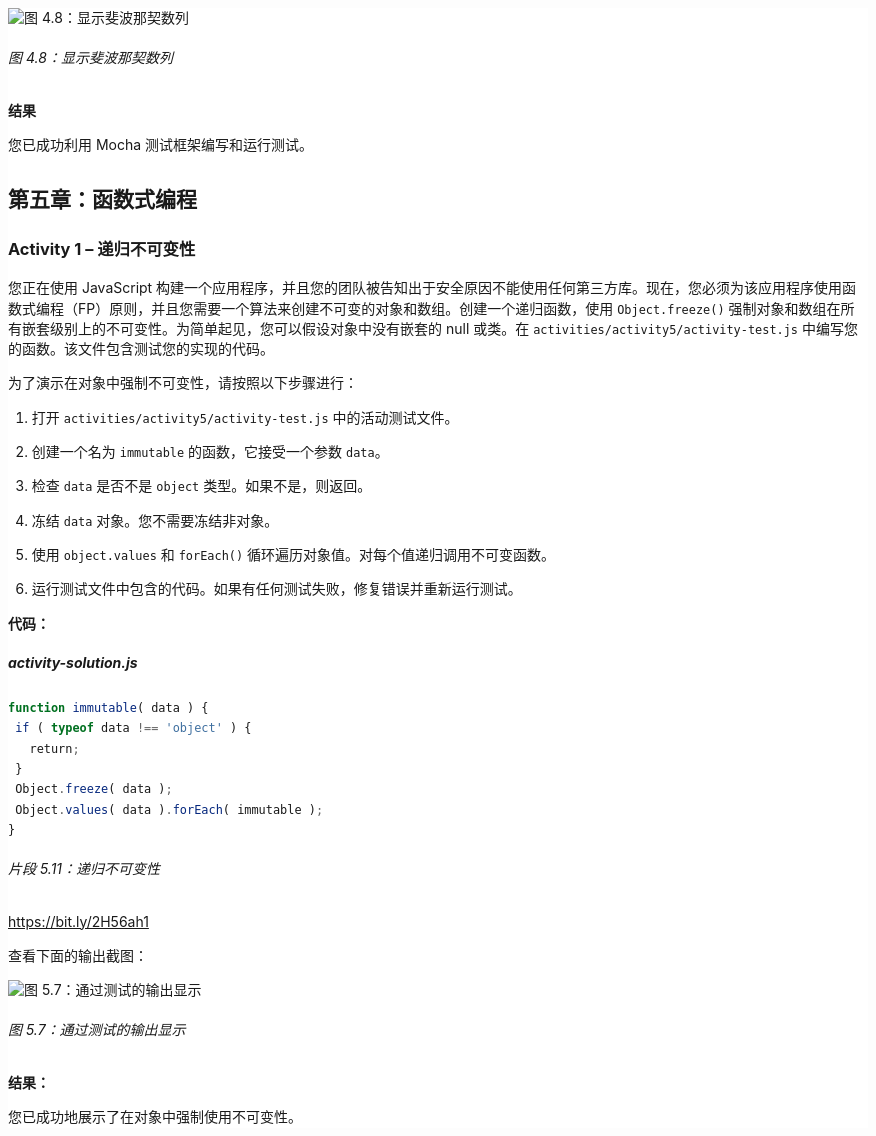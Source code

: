 ![图 4.8：显示斐波那契数列](https://github.com/OpenDocCN/freelearn-js-zh/raw/master/docs/adv-js/img/Figure_4.71.jpg)

###### 图 4.8：显示斐波那契数列

**结果**

您已成功利用 Mocha 测试框架编写和运行测试。

## 第五章：函数式编程

### Activity 1 – 递归不可变性

您正在使用 JavaScript 构建一个应用程序，并且您的团队被告知出于安全原因不能使用任何第三方库。现在，您必须为该应用程序使用函数式编程（FP）原则，并且您需要一个算法来创建不可变的对象和数组。创建一个递归函数，使用 `Object.freeze()` 强制对象和数组在所有嵌套级别上的不可变性。为简单起见，您可以假设对象中没有嵌套的 null 或类。在 `activities/activity5/activity-test.js` 中编写您的函数。该文件包含测试您的实现的代码。

为了演示在对象中强制不可变性，请按照以下步骤进行：

1.  打开 `activities/activity5/activity-test.js` 中的活动测试文件。

1.  创建一个名为 `immutable` 的函数，它接受一个参数 `data`。

1.  检查 `data` 是否不是 `object` 类型。如果不是，则返回。

1.  冻结 `data` 对象。您不需要冻结非对象。

1.  使用 `object.values` 和 `forEach()` 循环遍历对象值。对每个值递归调用不可变函数。

1.  运行测试文件中包含的代码。如果有任何测试失败，修复错误并重新运行测试。

**代码：**

##### **activity-solution.js**

```js
function immutable( data ) {
 if ( typeof data !== 'object' ) {
   return;
 }
 Object.freeze( data );
 Object.values( data ).forEach( immutable );
}
```

###### 片段 5.11：递归不可变性

https://bit.ly/2H56ah1

查看下面的输出截图：

![图 5.7：通过测试的输出显示](https://github.com/OpenDocCN/freelearn-js-zh/raw/master/docs/adv-js/img/Figure_5.11.jpg)

###### 图 5.7：通过测试的输出显示

**结果：**

您已成功地展示了在对象中强制使用不可变性。
